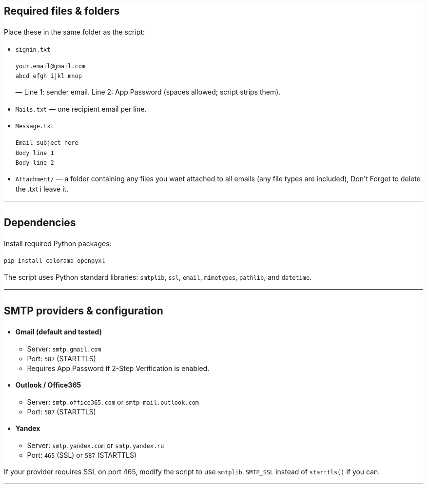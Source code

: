 
## Required files & folders
Place these in the same folder as the script:

- `signin.txt`  
  ```
  your.email@gmail.com
  abcd efgh ijkl mnop
  ```
  — Line 1: sender email. Line 2: App Password (spaces allowed; script strips them).

- `Mails.txt` — one recipient email per line.

- `Message.txt`  
  ```
  Email subject here
  Body line 1
  Body line 2
  ```

- `Attachment/` — a folder containing any files you want attached to all emails (any file types are included), Don't Forget to delete the .txt i leave it.

---

## Dependencies
Install required Python packages:
```bash
pip install colorama openpyxl
```
The script uses Python standard libraries: `smtplib`, `ssl`, `email`, `mimetypes`, `pathlib`, and `datetime`.

---

## SMTP providers & configuration
- **Gmail (default and tested)**  
  - Server: `smtp.gmail.com`  
  - Port: `587` (STARTTLS)  
  - Requires App Password if 2-Step Verification is enabled.

- **Outlook / Office365**  
  - Server: `smtp.office365.com` or `smtp-mail.outlook.com`  
  - Port: `587` (STARTTLS)

- **Yandex**  
  - Server: `smtp.yandex.com` or `smtp.yandex.ru`  
  - Port: `465` (SSL) or `587` (STARTTLS)

If your provider requires SSL on port 465, modify the script to use `smtplib.SMTP_SSL` instead of `starttls()` if you can.



---
